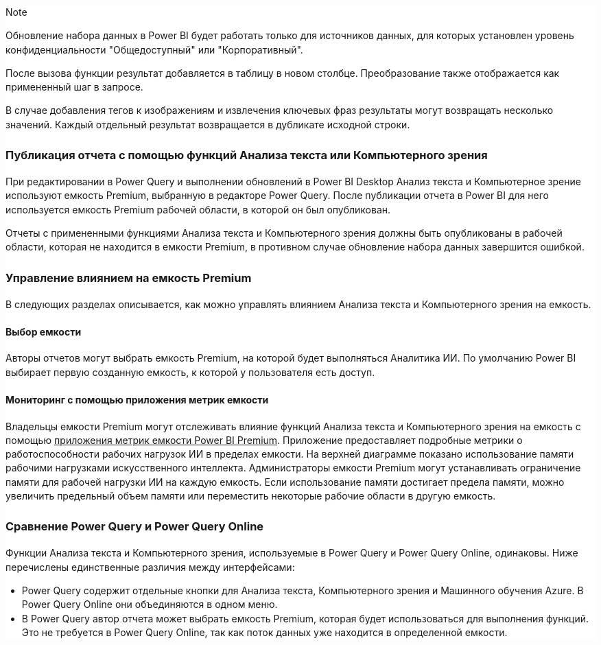 > [!NOTE]
> Обновление набора данных в Power BI будет работать только для источников данных, для которых установлен уровень конфиденциальности "Общедоступный" или "Корпоративный".

После вызова функции результат добавляется в таблицу в новом столбце. Преобразование также отображается как примененный шаг в запросе.

В случае добавления тегов к изображениям и извлечения ключевых фраз результаты могут возвращать несколько значений. Каждый отдельный результат возвращается в дубликате исходной строки.

### <a name="publishing-a-report-with-text-analytics-or-vision-functions"></a>Публикация отчета с помощью функций Анализа текста или Компьютерного зрения

При редактировании в Power Query и выполнении обновлений в Power BI Desktop Анализ текста и Компьютерное зрение используют емкость Premium, выбранную в редакторе Power Query. После публикации отчета в Power BI для него используется емкость Premium рабочей области, в которой он был опубликован.

Отчеты с примененными функциями Анализа текста и Компьютерного зрения должны быть опубликованы в рабочей области, которая не находится в емкости Premium, в противном случае обновление набора данных завершится ошибкой.

### <a name="managing-impact-on-a-premium-capacity"></a>Управление влиянием на емкость Premium

В следующих разделах описывается, как можно управлять влиянием Анализа текста и Компьютерного зрения на емкость.

#### <a name="selecting-a-capacity"></a>Выбор емкости

Авторы отчетов могут выбрать емкость Premium, на которой будет выполняться Аналитика ИИ. По умолчанию Power BI выбирает первую созданную емкость, к которой у пользователя есть доступ.

#### <a name="monitoring-with-the-capacity-metrics-app"></a>Мониторинг с помощью приложения метрик емкости

Владельцы емкости Premium могут отслеживать влияние функций Анализа текста и Компьютерного зрения на емкость с помощью [приложения метрик емкости Power BI Premium](../admin/service-admin-premium-monitor-capacity.md). Приложение предоставляет подробные метрики о работоспособности рабочих нагрузок ИИ в пределах емкости. На верхней диаграмме показано использование памяти рабочими нагрузками искусственного интеллекта. Администраторы емкости Premium могут устанавливать ограничение памяти для рабочей нагрузки ИИ на каждую емкость. Если использование памяти достигает предела памяти, можно увеличить предельный объем памяти или переместить некоторые рабочие области в другую емкость.

### <a name="comparing-power-query-and-power-query-online"></a>Сравнение Power Query и Power Query Online

Функции Анализа текста и Компьютерного зрения, используемые в Power Query и Power Query Online, одинаковы. Ниже перечислены единственные различия между интерфейсами:

* Power Query содержит отдельные кнопки для Анализа текста, Компьютерного зрения и Машинного обучения Azure. В Power Query Online они объединяются в одном меню.
* В Power Query автор отчета может выбрать емкость Premium, которая будет использоваться для выполнения функций. Это не требуется в Power Query Online, так как поток данных уже находится в определенной емкости.
